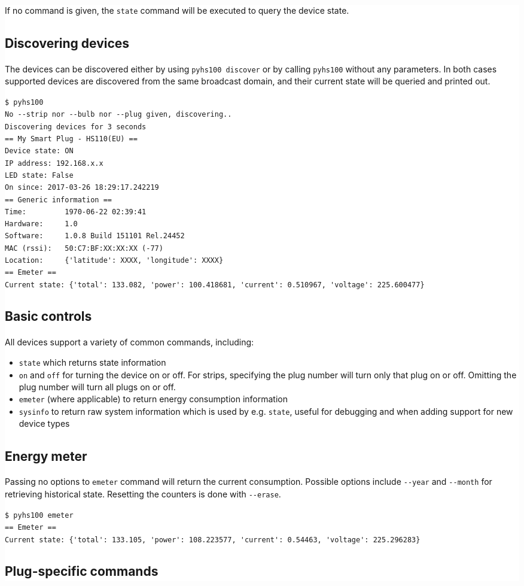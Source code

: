 If no command is given, the `state` command will be executed to query the device state.


## Discovering devices

The devices can be discovered either by using `pyhs100 discover` or by calling `pyhs100` without any parameters.
In both cases supported devices are discovered from the same broadcast domain, and their current state will be queried and printed out.

```
$ pyhs100
No --strip nor --bulb nor --plug given, discovering..
Discovering devices for 3 seconds
== My Smart Plug - HS110(EU) ==
Device state: ON
IP address: 192.168.x.x
LED state: False
On since: 2017-03-26 18:29:17.242219
== Generic information ==
Time:         1970-06-22 02:39:41
Hardware:     1.0
Software:     1.0.8 Build 151101 Rel.24452
MAC (rssi):   50:C7:BF:XX:XX:XX (-77)
Location:     {'latitude': XXXX, 'longitude': XXXX}
== Emeter ==
Current state: {'total': 133.082, 'power': 100.418681, 'current': 0.510967, 'voltage': 225.600477}
```

## Basic controls

All devices support a variety of common commands, including:
 * `state` which returns state information
 * `on` and `off` for turning the device on or off. For strips, specifying the plug number will turn only that plug on or off. Omitting the plug number will turn all plugs on or off.
 * `emeter` (where applicable) to return energy consumption information
 * `sysinfo` to return raw system information which is used by e.g. `state`, useful for debugging and when adding support for new device types

## Energy meter

Passing no options to `emeter` command will return the current consumption.
Possible options include `--year` and `--month` for retrieving historical state.
Resetting the counters is done with `--erase`.

```
$ pyhs100 emeter
== Emeter ==
Current state: {'total': 133.105, 'power': 108.223577, 'current': 0.54463, 'voltage': 225.296283}
```

## Plug-specific commands
